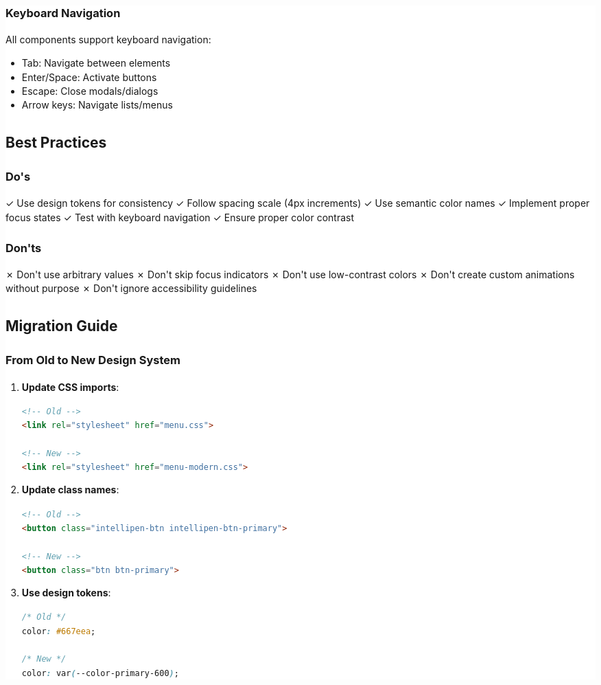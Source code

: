### Keyboard Navigation

All components support keyboard navigation:
- Tab: Navigate between elements
- Enter/Space: Activate buttons
- Escape: Close modals/dialogs
- Arrow keys: Navigate lists/menus

## Best Practices

### Do's
✓ Use design tokens for consistency
✓ Follow spacing scale (4px increments)
✓ Use semantic color names
✓ Implement proper focus states
✓ Test with keyboard navigation
✓ Ensure proper color contrast

### Don'ts
✗ Don't use arbitrary values
✗ Don't skip focus indicators
✗ Don't use low-contrast colors
✗ Don't create custom animations without purpose
✗ Don't ignore accessibility guidelines

## Migration Guide

### From Old to New Design System

1. **Update CSS imports**:
   ```html
   <!-- Old -->
   <link rel="stylesheet" href="menu.css">
   
   <!-- New -->
   <link rel="stylesheet" href="menu-modern.css">
   ```

2. **Update class names**:
   ```html
   <!-- Old -->
   <button class="intellipen-btn intellipen-btn-primary">
   
   <!-- New -->
   <button class="btn btn-primary">
   ```

3. **Use design tokens**:
   ```css
   /* Old */
   color: #667eea;
   
   /* New */
   color: var(--color-primary-600);
   ```
